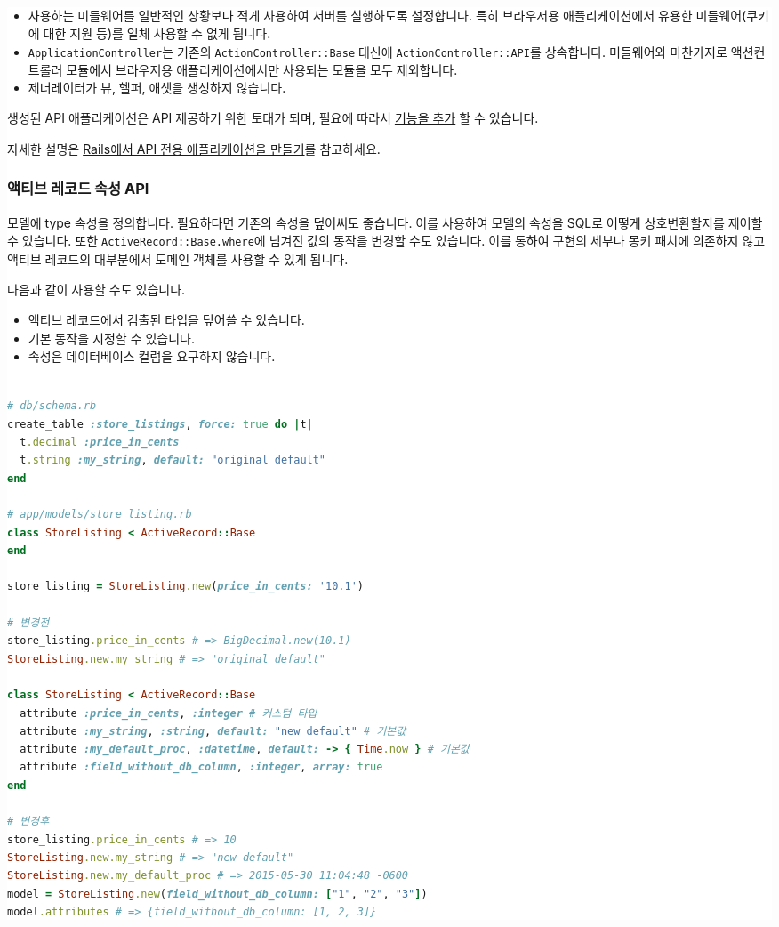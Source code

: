 - 사용하는 미들웨어를 일반적인 상황보다 적게 사용하여 서버를 실행하도록 설정합니다.
  특히 브라우저용 애플리케이션에서 유용한 미들웨어(쿠키에 대한 지원 등)를 일체 사용할 수 없게 됩니다.
- `ApplicationController`는 기존의 `ActionController::Base` 대신에
  `ActionController::API`를 상속합니다. 미들웨어와 마찬가지로 액션컨트롤러 모듈에서 브라우저용
  애플리케이션에서만 사용되는 모듈을 모두 제외합니다.
- 제너레이터가 뷰, 헬퍼, 애셋을 생성하지 않습니다.

생성된 API 애플리케이션은 API 제공하기 위한 토대가 되며, 필요에 따라서
[기능을 추가](api_app.html) 할 수 있습니다.

자세한 설명은 [Rails에서 API 전용 애플리케이션을 만들기](api_app.html)를 참고하세요.

### 액티브 레코드 속성 API

모델에 type 속성을 정의합니다. 필요하다면 기존의 속성을 덮어써도 좋습니다.
이를 사용하여 모델의 속성을 SQL로 어떻게 상호변환할지를 제어할 수 있습니다.
또한 `ActiveRecord::Base.where`에 넘겨진 값의 동작을 변경할 수도 있습니다.
이를 통하여 구현의 세부나 몽키 패치에 의존하지 않고 액티브 레코드의 대부분에서 도메인
객체를 사용할 수 있게 됩니다.

다음과 같이 사용할 수도 있습니다.

* 액티브 레코드에서 검출된 타입을 덮어쓸 수 있습니다.
* 기본 동작을 지정할 수 있습니다.
* 속성은 데이터베이스 컬럼을 요구하지 않습니다.

```ruby

# db/schema.rb
create_table :store_listings, force: true do |t|
  t.decimal :price_in_cents
  t.string :my_string, default: "original default"
end

# app/models/store_listing.rb
class StoreListing < ActiveRecord::Base
end 

store_listing = StoreListing.new(price_in_cents: '10.1')

# 변경전
store_listing.price_in_cents # => BigDecimal.new(10.1)
StoreListing.new.my_string # => "original default"

class StoreListing < ActiveRecord::Base
  attribute :price_in_cents, :integer # 커스텀 타입
  attribute :my_string, :string, default: "new default" # 기본값
  attribute :my_default_proc, :datetime, default: -> { Time.now } # 기본값
  attribute :field_without_db_column, :integer, array: true
end 

# 변경후
store_listing.price_in_cents # => 10
StoreListing.new.my_string # => "new default"
StoreListing.new.my_default_proc # => 2015-05-30 11:04:48 -0600
model = StoreListing.new(field_without_db_column: ["1", "2", "3"])
model.attributes # => {field_without_db_column: [1, 2, 3]}
```


[railties]:       https://github.com/rails/rails/blob/5-0-stable/railties/CHANGELOG.md
[action-pack]:    https://github.com/rails/rails/blob/5-0-stable/actionpack/CHANGELOG.md
[action-view]:    https://github.com/rails/rails/blob/5-0-stable/actionview/CHANGELOG.md
[action-mailer]:  https://github.com/rails/rails/blob/5-0-stable/actionmailer/CHANGELOG.md
[action-cable]:   https://github.com/rails/rails/blob/5-0-stable/actioncable/CHANGELOG.md
[active-record]:  https://github.com/rails/rails/blob/5-0-stable/activerecord/CHANGELOG.md
[active-model]:   https://github.com/rails/rails/blob/5-0-stable/activemodel/CHANGELOG.md
[active-support]: https://github.com/rails/rails/blob/5-0-stable/activesupport/CHANGELOG.md
[active-job]:     https://github.com/rails/rails/blob/5-0-stable/activejob/CHANGELOG.md
